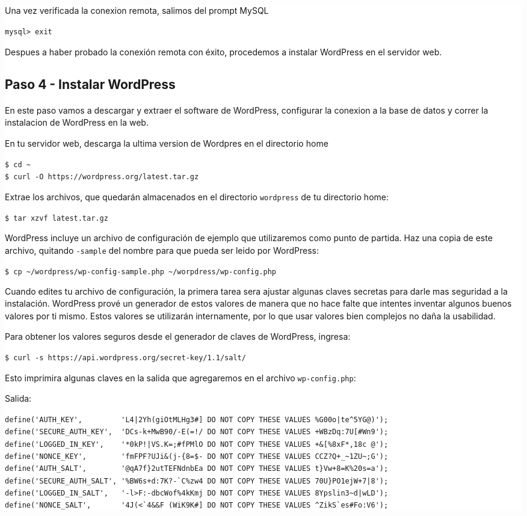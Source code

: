 Una vez verificada la conexion remota, salimos del prompt MySQL

```
mysql> exit
```

Despues a haber probado la conexión remota con éxito, procedemos a instalar WordPress en el servidor web.

## Paso 4 - Instalar WordPress

En este paso vamos a descargar y extraer el software de WordPress, configurar la conexion a la base de datos y correr la instalacion de WordPress en la web.

En tu servidor web, descarga la ultima version de Wordpres en el directorio home

```
$ cd ~
$ curl -O https://wordpress.org/latest.tar.gz
```

Extrae los archivos, que quedarán almacenados en el directorio `wordpress` de tu directorio home:

```
$ tar xzvf latest.tar.gz
```

WordPress incluye un archivo de configuración de ejemplo que utilizaremos como punto de partida. Haz una copia de este archivo, quitando `-sample` del nombre para que pueda ser leido por WordPress:

```
$ cp ~/wordpress/wp-config-sample.php ~/worpdress/wp-config.php
```

Cuando edites tu archivo de configuración, la primera tarea sera ajustar algunas claves secretas para darle mas seguridad a la instalación. WordPress prové un generador de estos valores de manera que no hace falte que intentes inventar algunos buenos valores por ti mismo. Estos valores se utilizarán internamente, por lo que usar valores bien complejos no daña la usabilidad.

Para obtener los valores seguros desde el generador de claves de WordPress, ingresa:

```
$ curl -s https://api.wordpress.org/secret-key/1.1/salt/
```

Esto imprimira algunas claves en la salida que agregaremos en el archivo `wp-config.php`:

Salida: 

```
define('AUTH_KEY',         'L4|2Yh(giOtMLHg3#] DO NOT COPY THESE VALUES %G00o|te^5YG@)');
define('SECURE_AUTH_KEY',  'DCs-k+MwB90/-E(=!/ DO NOT COPY THESE VALUES +WBzDq:7U[#Wn9');
define('LOGGED_IN_KEY',    '*0kP!|VS.K=;#fPMlO DO NOT COPY THESE VALUES +&[%8xF*,18c @');
define('NONCE_KEY',        'fmFPF?UJi&(j-{8=$- DO NOT COPY THESE VALUES CCZ?Q+_~1ZU~;G');
define('AUTH_SALT',        '@qA7f}2utTEFNdnbEa DO NOT COPY THESE VALUES t}Vw+8=K%20s=a');
define('SECURE_AUTH_SALT', '%BW6s+d:7K?-`C%zw4 DO NOT COPY THESE VALUES 70U}PO1ejW+7|8');
define('LOGGED_IN_SALT',   '-l>F:-dbcWof%4kKmj DO NOT COPY THESE VALUES 8Ypslin3~d|wLD');
define('NONCE_SALT',       '4J(<`4&&F (WiK9K#] DO NOT COPY THESE VALUES ^ZikS`es#Fo:V6');
```
